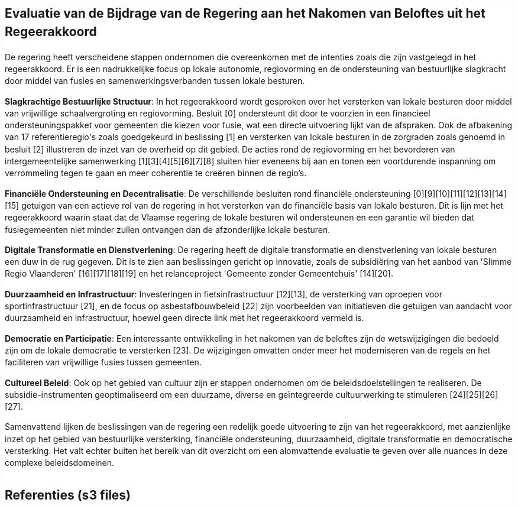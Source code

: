 ## Evaluatie van de Bijdrage van de Regering aan het Nakomen van Beloftes uit het Regeerakkoord

De regering heeft verscheidene stappen ondernomen die overeenkomen met de intenties zoals die zijn vastgelegd in het regeerakkoord. Er is een nadrukkelijke focus op lokale autonomie, regiovorming en de ondersteuning van bestuurlijke slagkracht door middel van fusies en samenwerkingsverbanden tussen lokale besturen.

**Slagkrachtige Bestuurlijke Structuur**:
In het regeerakkoord wordt gesproken over het versterken van lokale besturen door middel van vrijwillige schaalvergroting en regiovorming. Besluit \[0\] ondersteunt dit door te voorzien in een financieel ondersteuningspakket voor gemeenten die kiezen voor fusie, wat een directe uitvoering lijkt van de afspraken. Ook de afbakening van 17 referentieregio's zoals goedgekeurd in beslissing \[1\] en versterken van lokale besturen in de zorgraden zoals genoemd in besluit \[2\] illustreren de inzet van de overheid op dit gebied. De acties rond de regiovorming en het bevorderen van intergemeentelijke samenwerking \[1\]\[3\]\[4\]\[5\]\[6\]\[7\]\[8\] sluiten hier eveneens bij aan en tonen een voortdurende inspanning om verrommeling tegen te gaan en meer coherentie te creëren binnen de regio’s.

**Financiële Ondersteuning en Decentralisatie**:
De verschillende besluiten rond financiële ondersteuning \[0\]\[9\]\[10\]\[11\]\[12\]\[13\]\[14\]\[15\] getuigen van een actieve rol van de regering in het versterken van de financiële basis van lokale besturen. Dit is lijn met het regeerakkoord waarin staat dat de Vlaamse regering de lokale besturen wil ondersteunen en een garantie wil bieden dat fusiegemeenten niet minder zullen ontvangen dan de afzonderlijke lokale besturen.

**Digitale Transformatie en Dienstverlening**:
De regering heeft de digitale transformatie en dienstverlening van lokale besturen een duw in de rug gegeven. Dit is te zien aan beslissingen gericht op innovatie, zoals de subsidiëring van het aanbod van 'Slimme Regio Vlaanderen' \[16\]\[17\]\[18\]\[19\] en het relanceproject 'Gemeente zonder Gemeentehuis' \[14\]\[20\].

**Duurzaamheid en Infrastructuur**:
Investeringen in fietsinfrastructuur \[12\]\[13\], de versterking van oproepen voor sportinfrastructuur \[21\], en de focus op asbestafbouwbeleid \[22\] zijn voorbeelden van initiatieven die getuigen van aandacht voor duurzaamheid en infrastructuur, hoewel geen directe link met het regeerakkoord vermeld is.

**Democratie en Participatie**:
Een interessante ontwikkeling in het nakomen van de beloftes zijn de wetswijzigingen die bedoeld zijn om de lokale democratie te versterken \[23\]. De wijzigingen omvatten onder meer het moderniseren van de regels en het faciliteren van vrijwillige fusies tussen gemeenten.

**Cultureel Beleid**:
Ook op het gebied van cultuur zijn er stappen ondernomen om de beleidsdoelstellingen te realiseren. De subsidie-instrumenten geoptimaliseerd om een duurzame, diverse en geïntegreerde cultuurwerking te stimuleren \[24\]\[25\]\[26\]\[27\].

Samenvattend lijken de beslissingen van de regering een redelijk goede uitvoering te zijn van het regeerakkoord, met aanzienlijke inzet op het gebied van bestuurlijke versterking, financiële ondersteuning, duurzaamheid, digitale transformatie en democratische versterking. Het valt echter buiten het bereik van dit overzicht om een alomvattende evaluatie te geven over alle nuances in deze complexe beleidsdomeinen.

## Referenties (s3 files)
